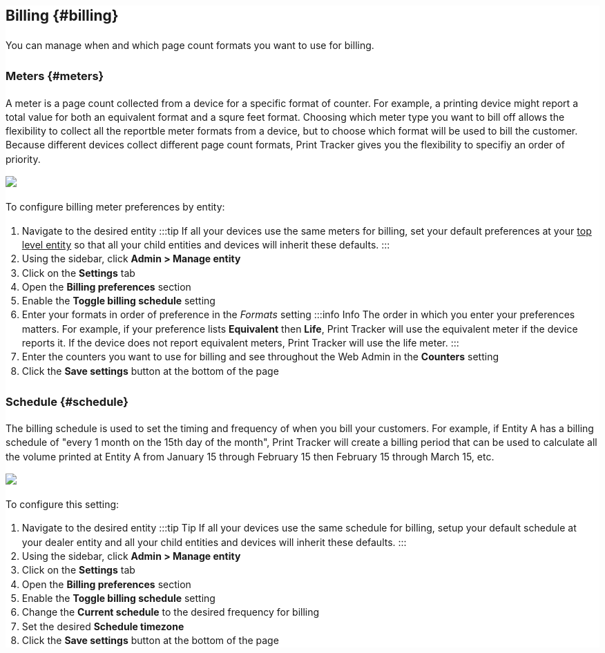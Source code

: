 ## Billing {#billing}

You can manage when and which page count formats you want to use for billing.

### Meters {#meters}

A meter is a page count collected from a device for a specific format of counter. For example, a printing device might report a total value for both an equivalent format and a squre feet format. Choosing which meter type you want to bill off allows the flexibility to collect all the reportble meter formats from a device, but to choose which format will be used to bill the customer. Because different devices collect different page count formats, Print Tracker gives you the flexibility to specifiy an order of priority.

![](https://www.cdn.printtrackerpro.com/images/documentation/configuring-settings-entity-change-billing-preferences.gif)

To configure billing meter preferences by entity:

1. Navigate to the desired entity
   :::tip
   If all your devices use the same meters for billing, set your default preferences at your [top level entity](./30-creating-entities.md#top-level-entity) so that all your child entities and devices will inherit these defaults.
   :::
2. Using the sidebar, click **Admin > Manage entity**
3. Click on the **Settings** tab
4. Open the **Billing preferences** section
5. Enable the **Toggle billing schedule** setting
6. Enter your formats in order of preference in the _Formats_ setting
   :::info Info
   The order in which you enter your preferences matters. For example, if your preference lists **Equivalent** then **Life**, Print Tracker will use the equivalent meter if the device reports it. If the device does not report equivalent meters, Print Tracker will use the life meter.
   :::
7. Enter the counters you want to use for billing and see throughout the Web Admin in the **Counters** setting
8. Click the **Save settings** button at the bottom of the page

### Schedule {#schedule}

The billing schedule is used to set the timing and frequency of when you bill your customers. For example, if Entity A has a billing schedule of "every 1 month on the 15th day of the month", Print Tracker will create a billing period that can be used to calculate all the volume printed at Entity A from January 15 through February 15 then February 15 through March 15, etc.

![](https://www.cdn.printtrackerpro.com/images/documentation/configuring-settings-entity-change-billing-preferences.gif)

To configure this setting:

1. Navigate to the desired entity
   :::tip Tip
   If all your devices use the same schedule for billing, setup your default schedule at your dealer entity and all your child entities and devices will inherit these defaults.
   :::
2. Using the sidebar, click **Admin > Manage entity**
3. Click on the **Settings** tab
4. Open the **Billing preferences** section
5. Enable the **Toggle billing schedule** setting
6. Change the **Current schedule** to the desired frequency for billing
7. Set the desired **Schedule timezone**
8. Click the **Save settings** button at the bottom of the page
